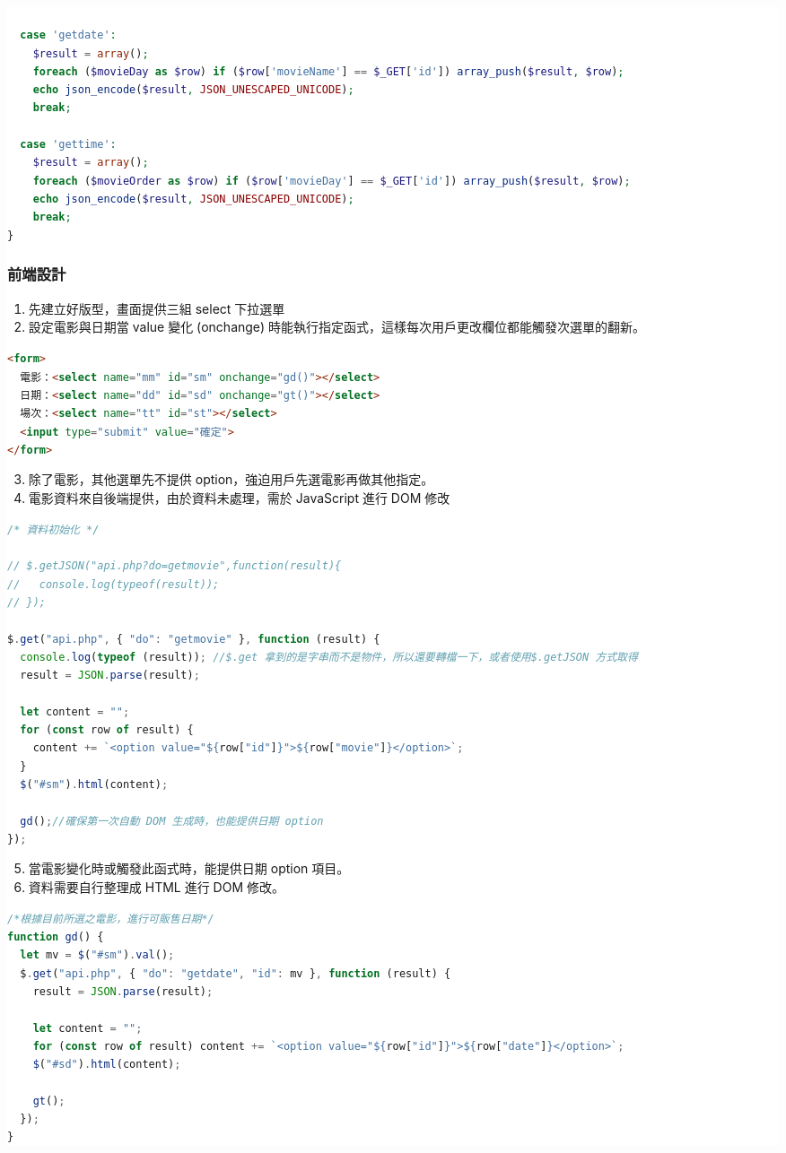 ```php api.php

  case 'getdate':
    $result = array();
    foreach ($movieDay as $row) if ($row['movieName'] == $_GET['id']) array_push($result, $row);
    echo json_encode($result, JSON_UNESCAPED_UNICODE);
    break;

  case 'gettime':
    $result = array();
    foreach ($movieOrder as $row) if ($row['movieDay'] == $_GET['id']) array_push($result, $row);
    echo json_encode($result, JSON_UNESCAPED_UNICODE);
    break;
}
```

### 前端設計
1. 先建立好版型，畫面提供三組 select 下拉選單
2. 設定電影與日期當 value 變化 (onchange) 時能執行指定函式，這樣每次用戶更改欄位都能觸發次選單的翻新。
```html q3t8.html
<form>
  電影：<select name="mm" id="sm" onchange="gd()"></select>
  日期：<select name="dd" id="sd" onchange="gt()"></select>
  場次：<select name="tt" id="st"></select>
  <input type="submit" value="確定">
</form>
```
3. 除了電影，其他選單先不提供 option，強迫用戶先選電影再做其他指定。
4. 電影資料來自後端提供，由於資料未處理，需於 JavaScript 進行 DOM 修改
```javascript
/* 資料初始化 */

// $.getJSON("api.php?do=getmovie",function(result){
//   console.log(typeof(result));
// });

$.get("api.php", { "do": "getmovie" }, function (result) {
  console.log(typeof (result)); //$.get 拿到的是字串而不是物件，所以還要轉檔一下，或者使用$.getJSON 方式取得
  result = JSON.parse(result);

  let content = "";
  for (const row of result) {
    content += `<option value="${row["id"]}">${row["movie"]}</option>`;
  }
  $("#sm").html(content);

  gd();//確保第一次自動 DOM 生成時，也能提供日期 option
});
```
5. 當電影變化時或觸發此函式時，能提供日期 option 項目。
6. 資料需要自行整理成 HTML 進行 DOM 修改。
```javascript
/*根據目前所選之電影，進行可販售日期*/
function gd() {
  let mv = $("#sm").val();
  $.get("api.php", { "do": "getdate", "id": mv }, function (result) {
    result = JSON.parse(result);

    let content = "";
    for (const row of result) content += `<option value="${row["id"]}">${row["date"]}</option>`;
    $("#sd").html(content);

    gt();
  });
}
```